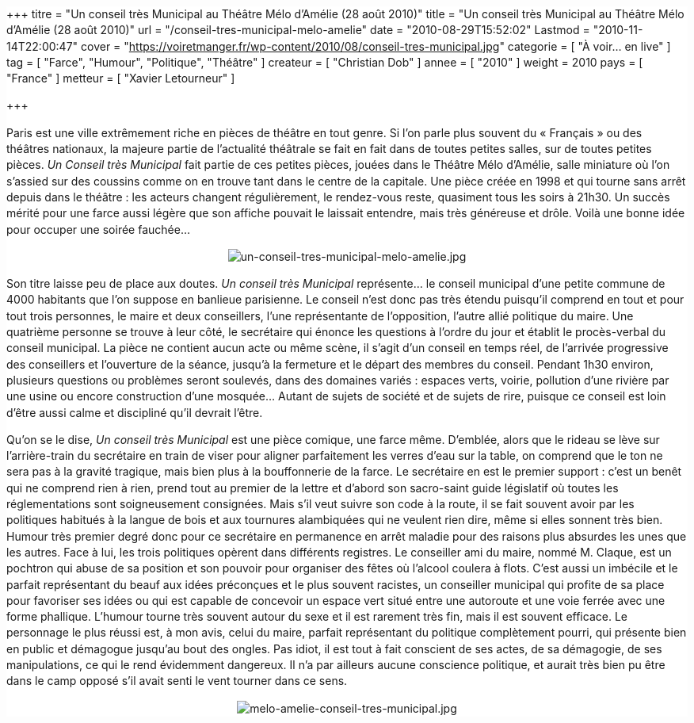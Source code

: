 +++
titre = "Un conseil très Municipal au Théâtre Mélo d’Amélie (28 août 2010)"
title = "Un conseil très Municipal au Théâtre Mélo d’Amélie (28 août 2010)"
url = "/conseil-tres-municipal-melo-amelie"
date = "2010-08-29T15:52:02"
Lastmod = "2010-11-14T22:00:47"
cover = "https://voiretmanger.fr/wp-content/2010/08/conseil-tres-municipal.jpg"
categorie = [ "À voir… en live" ]
tag = [ "Farce", "Humour", "Politique", "Théâtre" ]
createur = [ "Christian Dob" ]
annee = [ "2010" ]
weight = 2010
pays = [ "France" ]
metteur = [ "Xavier Letourneur" ]

+++

<p>Paris est une ville extrêmement riche en pièces de théâtre en tout genre. Si l&rsquo;on parle plus souvent du &laquo;&nbsp;Français&nbsp;&raquo; ou des théâtres nationaux, la majeure partie de l&rsquo;actualité théâtrale se fait en fait dans de toutes petites salles, sur de toutes petites pièces. <em>Un Conseil très Municipal</em> fait partie de ces petites pièces, jouées dans le Théâtre Mélo d&rsquo;Amélie, salle miniature où l&rsquo;on s&rsquo;assied sur des coussins comme on en trouve tant dans le centre de la capitale. Une pièce créée en 1998 et qui tourne sans arrêt depuis dans le théâtre : les acteurs changent régulièrement, le rendez-vous reste, quasiment tous les soirs à 21h30. Un succès mérité pour une farce aussi légère que son affiche pouvait le laissait entendre, mais très généreuse et drôle. Voilà une bonne idée pour occuper une soirée fauchée…</p>
<div style="text-align: center;"><img class="aligncenter" src="https://voiretmanger.fr/wp-content/2010/08/un-conseil-tres-municipal-melo-amelie.jpg" border="0" alt="un-conseil-tres-municipal-melo-amelie.jpg" width="690" height="1035" /></div>
<p>Son titre laisse peu de place aux doutes. <em>Un conseil très Municipal</em> représente… le conseil municipal d&rsquo;une petite commune de 4000 habitants que l&rsquo;on suppose en banlieue parisienne. Le conseil n&rsquo;est donc pas très étendu puisqu&rsquo;il comprend en tout et pour tout trois personnes, le maire et deux conseillers, l&rsquo;une représentante de l&rsquo;opposition, l&rsquo;autre allié politique du maire. Une quatrième personne se trouve à leur côté, le secrétaire qui énonce les questions à l&rsquo;ordre du jour et établit le procès-verbal du conseil municipal. La pièce ne contient aucun acte ou même scène, il s&rsquo;agit d&rsquo;un conseil en temps réel, de l&rsquo;arrivée progressive des conseillers et l&rsquo;ouverture de la séance, jusqu&rsquo;à la fermeture et le départ des membres du conseil. Pendant 1h30 environ, plusieurs questions ou problèmes seront soulevés, dans des domaines variés : espaces verts, voirie, pollution d&rsquo;une rivière par une usine ou encore construction d&rsquo;une mosquée… Autant de sujets de société et de sujets de rire, puisque ce conseil est loin d&rsquo;être aussi calme et discipliné qu&rsquo;il devrait l&rsquo;être.</p>
<p>Qu&rsquo;on se le dise, <em>Un conseil très Municipal</em> est une pièce comique, une farce même. D&#8217;emblée, alors que le rideau se lève sur l&rsquo;arrière-train du secrétaire en train de viser pour aligner parfaitement les verres d&rsquo;eau sur la table, on comprend que le ton ne sera pas à la gravité tragique, mais bien plus à la bouffonnerie de la farce. Le secrétaire en est le premier support : c&rsquo;est un benêt qui ne comprend rien à rien, prend tout au premier de la lettre et d&rsquo;abord son sacro-saint guide législatif où toutes les réglementations sont soigneusement consignées. Mais s&rsquo;il veut suivre son code à la route, il se fait souvent avoir par les politiques habitués à la langue de bois et aux tournures alambiquées qui ne veulent rien dire, même si elles sonnent très bien. Humour très premier degré donc pour ce secrétaire en permanence en arrêt maladie pour des raisons plus absurdes les unes que les autres. Face à lui, les trois politiques opèrent dans différents registres. Le conseiller ami du maire, nommé M. Claque, est un pochtron qui abuse de sa position et son pouvoir pour organiser des fêtes où l&rsquo;alcool coulera à flots. C&rsquo;est aussi un imbécile et le parfait représentant du beauf aux idées préconçues et le plus souvent racistes, un conseiller municipal qui profite de sa place pour favoriser ses idées ou qui est capable de concevoir un espace vert situé entre une autoroute et une voie ferrée avec une forme phallique. L&rsquo;humour tourne très souvent autour du sexe et il est rarement très fin, mais il est souvent efficace. Le personnage le plus réussi est, à mon avis, celui du maire, parfait représentant du politique complètement pourri, qui présente bien en public et démagogue jusqu&rsquo;au bout des ongles. Pas idiot, il est tout à fait conscient de ses actes, de sa démagogie, de ses manipulations, ce qui le rend évidemment dangereux. Il n&rsquo;a par ailleurs aucune conscience politique, et aurait très bien pu être dans le camp opposé s&rsquo;il avait senti le vent tourner dans ce sens.</p>
<div style="text-align: center;"><img class="aligncenter" src="https://voiretmanger.fr/wp-content/2010/08/melo-amelie-conseil-tres-municipal.jpg" border="0" alt="melo-amelie-conseil-tres-municipal.jpg" width="690" height="459" /></div>
